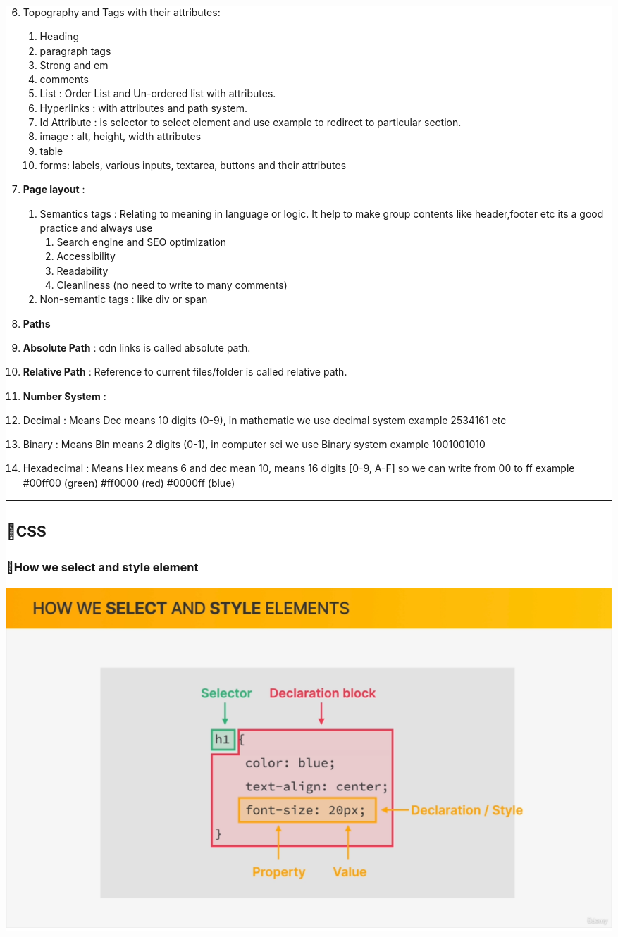 6. Topography and Tags with their attributes:
   1. Heading
   2. paragraph tags
   3. Strong and em
   4. comments
   5. List : Order List and Un-ordered list with attributes.
   6. Hyperlinks : with attributes and path system.
   7. Id Attribute : is selector to select element and use example to redirect to particular section.
   8. image : alt, height, width attributes
   9. table
   10. forms: labels, various inputs, textarea, buttons and their attributes

7. **Page layout** :
   1. Semantics tags : Relating to meaning in language or logic. It help to make group contents like header,footer etc its a good practice and always use
      1. Search engine and SEO optimization
      2. Accessibility
      3. Readability
      4. Cleanliness (no need to write to many comments)
   2. Non-semantic tags : like div or span

8.  **Paths**
   1.  **Absolute Path** : cdn links is called absolute path.
   2.  **Relative Path** : Reference to current files/folder is called relative path.

9.  **Number System** :
   1. Decimal : Means Dec means 10 digits (0-9), in mathematic we use decimal system example 2534161 etc
   2. Binary : Means Bin means 2 digits (0-1), in computer sci we use Binary system example 1001001010
   3. Hexadecimal : Means Hex means 6 and dec mean 10, means 16 digits [0-9, A-F] so we can write from 00 to ff example #00ff00 (green)  #ff0000 (red) #0000ff (blue)
---



## 📔CSS

### 📘How we select and style element

![Syntax](./images/syntax.png)
